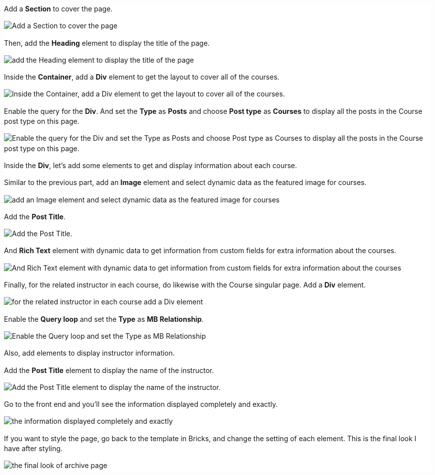 Add a **Section** to cover the page.

![Add a Section to cover the page](https://imgur.elightup.com/ZCY920M.png)

Then, add the **Heading** element to display the title of the page.

![add the Heading element to display the title of the page](https://imgur.elightup.com/TsBqjEw.png)

Inside the **Container**, add a **Div** element to get the layout to cover all of the courses.

![Inside the Container, add a Div element to get the layout to cover all of the courses.](https://imgur.elightup.com/U26brZy.png)

Enable the query for the **Div**. And set the **Type** as **Posts** and choose **Post type** as **Courses** to display all the posts in the Course post type on this page.

![Enable the query for the Div and set the Type as Posts and choose Post type as Courses to display all the posts in the Course post type on this page.](https://imgur.elightup.com/J0MqplP.png)

Inside the **Div**, let’s add some elements to get and display information about each course.

Similar to the previous part, add an **Image** element and select dynamic data as the featured image for courses.

![add an Image element and select dynamic data as the featured image for courses](https://imgur.elightup.com/L1ka3MI.png)

Add the **Post Title**.

![Add the Post Title.](https://imgur.elightup.com/dvOreJf.png)

And **Rich Text** element with dynamic data to get information from custom fields for extra information about the courses.

![And Rich Text element with dynamic data to get information from custom fields for extra information about the courses](https://imgur.elightup.com/SJB7HFo.png)

Finally, for the related instructor in each course, do likewise with the Course singular page. Add a **Div** element.

![for the related instructor in each course add a Div element](https://imgur.elightup.com/nQhgbxR.png)

Enable the **Query loop** and set the **Type** as **MB Relationship**.

![Enable the Query loop and set the Type as MB Relationship](https://imgur.elightup.com/XQa3iHF.png)

Also, add elements to display instructor information.

Add the **Post Title** element to display the name of the instructor.

![Add the Post Title element to display the name of the instructor.](https://imgur.elightup.com/Amw2vLr.png)

Go to the front end and you’ll see the information displayed completely and exactly.

![the information displayed completely and exactly](https://imgur.elightup.com/wjqoXvH.png)

If you want to style the page, go back to the template in Bricks, and change the setting of each element. This is the final look I have after styling.

![the final look of archive page](https://imgur.elightup.com/NoA3qca.png)
